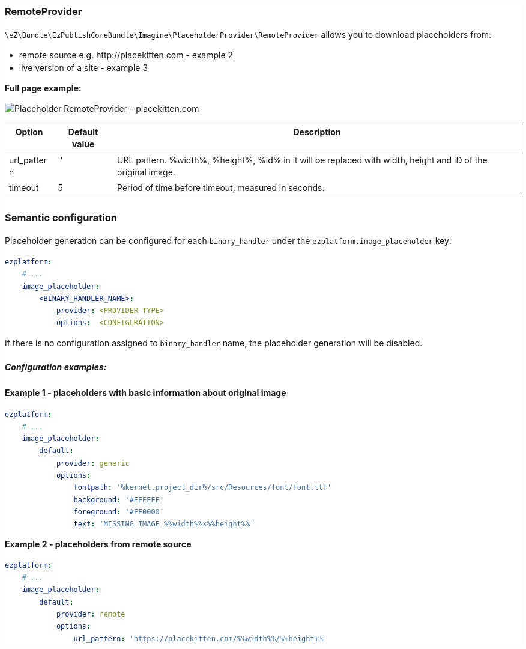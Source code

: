 ### RemoteProvider

`\eZ\Bundle\EzPublishCoreBundle\Imagine\PlaceholderProvider\RemoteProvider` allows you to download placeholders from:

 - remote source e.g. <http://placekitten.com> - [example 2](#configuration-examples)
 - live version of a site - [example 3](#configuration-examples)

**Full page example:**

![Placeholder RemoteProvider - placekitten.com](img/placeholder_remote_provider.jpg)

|Option|Default value|Description|
|------|-------------|-----------|
|url_pattern|''|URL pattern. %width%, %height%, %id% in it will be replaced with width, height and ID of the original image.|
|timeout|5|Period of time before timeout, measured in seconds.|

### Semantic configuration

Placeholder generation can be configured for each [`binary_handler`](file_management.md#handling-binary-files) under the `ezplatform.image_placeholder` key:

```yaml
ezplatform:
    # ...
    image_placeholder:
        <BINARY_HANDLER_NAME>:
            provider: <PROVIDER TYPE>
            options:  <CONFIGURATION>
```

If there is no configuration assigned to [`binary_handler`](file_management/#handling-binary-files) name, the placeholder generation will be disabled.

##### Configuration examples:

**Example 1 - placeholders with basic information about original image**

```yaml
ezplatform:
    # ...
    image_placeholder:
        default:
            provider: generic
            options:
                fontpath: '%kernel.project_dir%/src/Resources/font/font.ttf'
                background: '#EEEEEE'
                foreground: '#FF0000'
                text: 'MISSING IMAGE %%width%%x%%height%%'
```

**Example 2 - placeholders from remote source**

```yaml
ezplatform:
    # ...
    image_placeholder:
        default:
            provider: remote
            options:
                url_pattern: 'https://placekitten.com/%%width%%/%%height%%'
```
